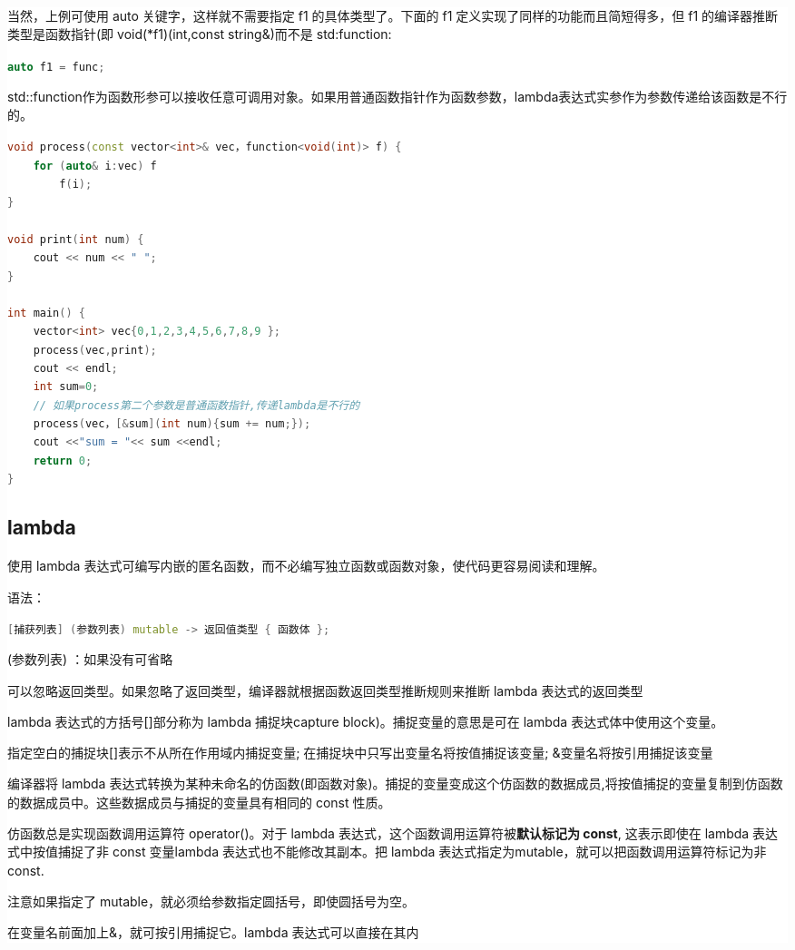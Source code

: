 当然，上例可使用 auto 关键字，这样就不需要指定 f1 的具体类型了。下面的 f1 定义实现了同样的功能而且简短得多，但 f1 的编译器推断类型是函数指针(即 void(*f1)(int,const string&)而不是 std:function:

```c++
auto f1 = func;
```

std::function作为函数形参可以接收任意可调用对象。如果用普通函数指针作为函数参数，lambda表达式实参作为参数传递给该函数是不行的。

```c++
void process(const vector<int>& vec，function<void(int)> f) {
    for (auto& i:vec) f
		f(i);
}
	
void print(int num) {
    cout << num << " ";
}

int main() {
    vector<int> vec{0,1,2,3,4,5,6,7,8,9 };
	process(vec,print);
  	cout << endl;
    int sum=0;
    // 如果process第二个参数是普通函数指针,传递lambda是不行的
    process(vec，[&sum](int num){sum += num;});
	cout <<"sum = "<< sum <<endl;
	return 0;
}
```

## lambda

使用 lambda 表达式可编写内嵌的匿名函数，而不必编写独立函数或函数对象，使代码更容易阅读和理解。

语法：

```c++
[捕获列表] (参数列表) mutable -> 返回值类型 { 函数体 };
```

(参数列表) ：如果没有可省略

可以忽略返回类型。如果忽略了返回类型，编译器就根据函数返回类型推断规则来推断 lambda 表达式的返回类型

lambda 表达式的方括号[]部分称为 lambda 捕捉块capture block)。捕捉变量的意思是可在 lambda 表达式体中使用这个变量。

指定空白的捕捉块[]表示不从所在作用域内捕捉变量; 在捕捉块中只写出变量名将按值捕捉该变量; &变量名将按引用捕捉该变量

编译器将 lambda 表达式转换为某种未命名的仿函数(即函数对象)。捕捉的变量变成这个仿函数的数据成员,将按值捕捉的变量复制到仿函数的数据成员中。这些数据成员与捕捉的变量具有相同的 const 性质。

仿函数总是实现函数调用运算符 operator()。对于 lambda 表达式，这个函数调用运算符被**默认标记为 const**, 这表示即使在 lambda 表达式中按值捕捉了非 const 变量lambda 表达式也不能修改其副本。把 lambda 表达式指定为mutable，就可以把函数调用运算符标记为非const.

注意如果指定了 mutable，就必须给参数指定圆括号，即使圆括号为空。

在变量名前面加上&，就可按引用捕捉它。lambda 表达式可以直接在其内
